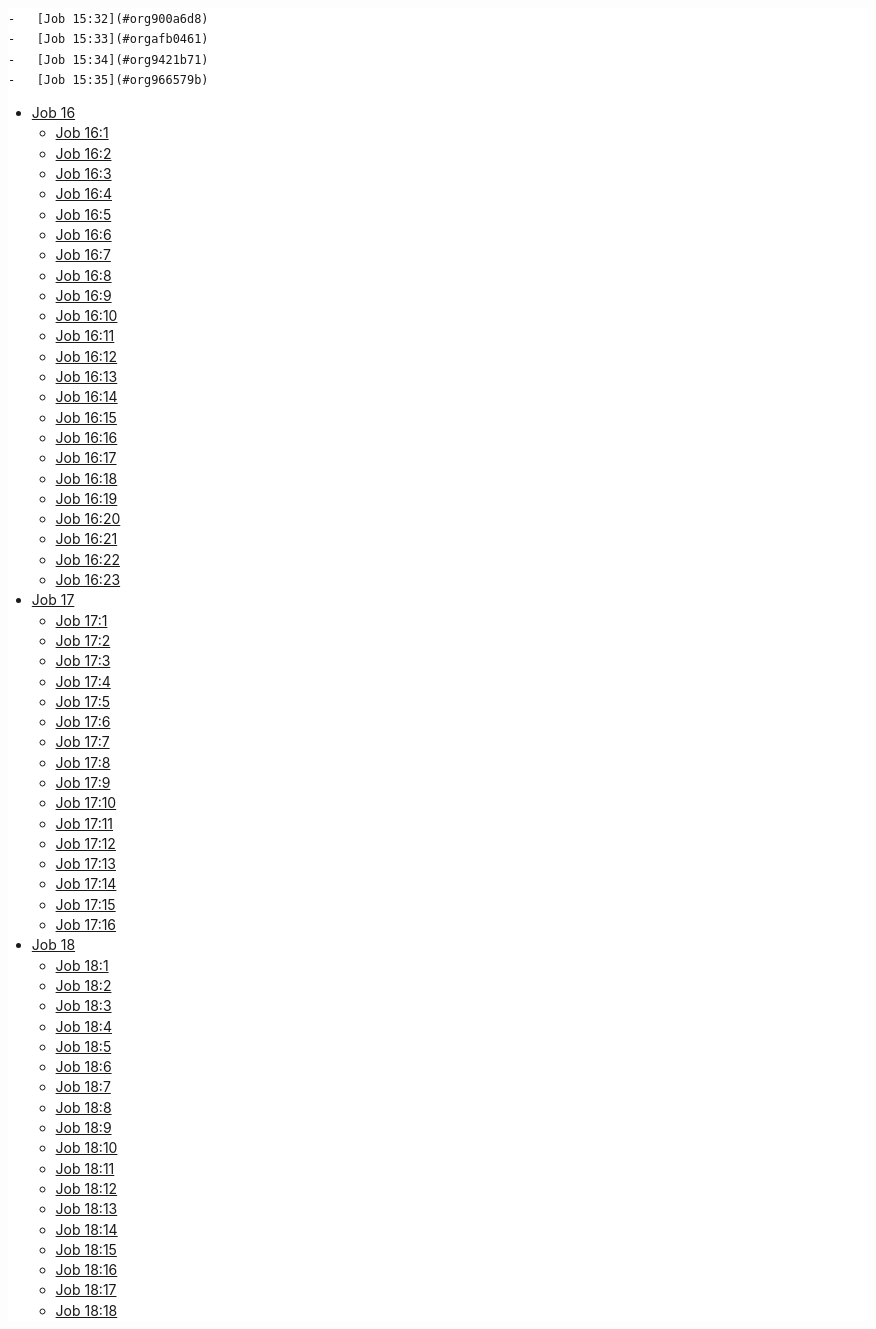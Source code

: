     -   [Job 15:32](#org900a6d8)
    -   [Job 15:33](#orgafb0461)
    -   [Job 15:34](#org9421b71)
    -   [Job 15:35](#org966579b)
-   [Job 16](#orgbc9322c)
    -   [Job 16:1](#org78e8d7f)
    -   [Job 16:2](#org7d15c0a)
    -   [Job 16:3](#orgd809a1f)
    -   [Job 16:4](#org4d5d333)
    -   [Job 16:5](#org5ff241d)
    -   [Job 16:6](#orgf8df1b5)
    -   [Job 16:7](#org2163ac2)
    -   [Job 16:8](#orgb881ac3)
    -   [Job 16:9](#org7448f96)
    -   [Job 16:10](#org032a513)
    -   [Job 16:11](#org2c9a2db)
    -   [Job 16:12](#org27657d3)
    -   [Job 16:13](#org5c0e005)
    -   [Job 16:14](#orgf4c5deb)
    -   [Job 16:15](#org84aa822)
    -   [Job 16:16](#org4a8d684)
    -   [Job 16:17](#org1dda396)
    -   [Job 16:18](#orgb5290c3)
    -   [Job 16:19](#orgc4a0d7f)
    -   [Job 16:20](#org7864542)
    -   [Job 16:21](#orgbc9947a)
    -   [Job 16:22](#orgfa9fe62)
    -   [Job 16:23](#org27a2d68)
-   [Job 17](#org58585f6)
    -   [Job 17:1](#org2204e53)
    -   [Job 17:2](#orgc36579e)
    -   [Job 17:3](#orge3c0f86)
    -   [Job 17:4](#orgc0c048c)
    -   [Job 17:5](#org0987a6c)
    -   [Job 17:6](#org4020671)
    -   [Job 17:7](#org5f4b6c3)
    -   [Job 17:8](#orge6b032c)
    -   [Job 17:9](#orgd7c3774)
    -   [Job 17:10](#orgb0cc4f8)
    -   [Job 17:11](#orgcc534cc)
    -   [Job 17:12](#org011dd90)
    -   [Job 17:13](#orgb9459b7)
    -   [Job 17:14](#orgc4044be)
    -   [Job 17:15](#orgcf93932)
    -   [Job 17:16](#orgaa48cf4)
-   [Job 18](#org1f57fb0)
    -   [Job 18:1](#org24f59cf)
    -   [Job 18:2](#org151bb1e)
    -   [Job 18:3](#org1049053)
    -   [Job 18:4](#org5b10d9d)
    -   [Job 18:5](#org84485a1)
    -   [Job 18:6](#org7a84aef)
    -   [Job 18:7](#orgfadffa2)
    -   [Job 18:8](#org84c11d7)
    -   [Job 18:9](#org62ba97f)
    -   [Job 18:10](#org0192f75)
    -   [Job 18:11](#org69c4f8f)
    -   [Job 18:12](#org3a47053)
    -   [Job 18:13](#org3779c8b)
    -   [Job 18:14](#org64568df)
    -   [Job 18:15](#org8726880)
    -   [Job 18:16](#orge08d1c7)
    -   [Job 18:17](#org320ed57)
    -   [Job 18:18](#org930038f)